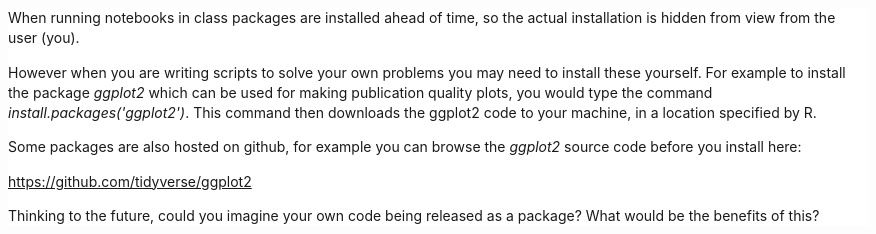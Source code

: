 When running notebooks in class packages are installed ahead of time, so
the actual installation is hidden from view from the user (you).

However when you are writing scripts to solve your own problems you
may need to install these yourself. For example to install the package
*ggplot2* which can be used for making publication quality plots, you
would type the command *install.packages('ggplot2')*.  This command
then downloads the ggplot2 code to your machine, in a location specified
by R.

Some packages are also hosted on github, for example you can browse
the *ggplot2* source code before you install here:

https://github.com/tidyverse/ggplot2

Thinking to the future, could you imagine your own code being released as a package? 
What would be the benefits of this?


